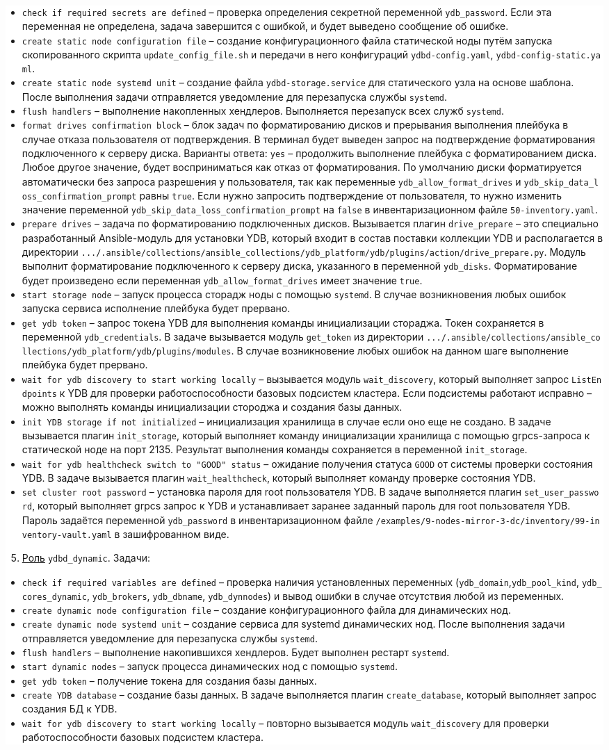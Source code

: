   * `check if required secrets are defined` – проверка определения секретной переменной `ydb_password`. Если эта переменная не определена, задача завершится с ошибкой, и будет выведено сообщение об ошибке.
  * `create static node configuration file` – создание конфигурационного файла статической ноды путём запуска скопированного скрипта `update_config_file.sh` и передачи в него конфигураций `ydbd-config.yaml`, `ydbd-config-static.yaml`.
  * `create static node systemd unit` – создание файла `ydbd-storage.service` для статического узла на основе шаблона. После выполнения задачи отправляется уведомление для перезапуска службы `systemd`. 
  * `flush handlers` – выполнение накопленных хендлеров. Выполняется перезапуск всех служб `systemd`.
  * `format drives confirmation block` – блок задач по форматированию дисков и прерывания выполнения плейбука в случае отказа пользователя от подтверждения. В терминал будет выведен запрос на подтверждение форматирования подключенного к серверу диска. Варианты ответа: `yes` – продолжить выполнение плейбука с форматированием диска. Любое другое значение, будет восприниматься как отказ от форматирования. По умолчанию диски форматируется автоматически без запроса разрешения у пользователя, так как переменные `ydb_allow_format_drives` и `ydb_skip_data_loss_confirmation_prompt` равны `true`. Если нужно запросить подтверждение от пользователя, то нужно изменить значение переменной `ydb_skip_data_loss_confirmation_prompt` на `false` в инвентаризационном файле `50-inventory.yaml`.
  * `prepare drives` – задача по форматированию подключенных дисков. Вызывается плагин `drive_prepare` – это специально разработанный Ansible-модуль для установки YDB, который входит в состав поставки коллекции YDB и располагается в директории `.../.ansible/collections/ansible_collections/ydb_platform/ydb/plugins/action/drive_prepare.py`. Модуль выполнит форматирование подключенного к серверу диска, указанного в переменной `ydb_disks`. Форматирование будет произведено если переменная `ydb_allow_format_drives` имеет значение `true`. 
  * `start storage node` – запуск процесса сторадж ноды с помощью `systemd`. В случае возникновения любых ошибок запуска сервиса исполнение плейбука будет прервано.
  * `get ydb token` – запрос токена YDB для выполнения команды инициализации стораджа. Токен сохраняется в переменной `ydb_credentials`. В задаче вызывается модуль `get_token` из директории `.../.ansible/collections/ansible_collections/ydb_platform/ydb/plugins/modules`. В случае возникновение любых ошибок на данном шаге выполнение плейбука будет прервано.
  * `wait for ydb discovery to start working locally` – вызывается модуль `wait_discovery`, который выполняет  запрос `ListEndpoints` к YDB для проверки работоспособности базовых подсистем кластера. Если подсистемы работают исправно – можно выполнять команды инициализации стороджа и создания базы данных.
  * `init YDB storage if not initialized` – инициализация хранилища в случае если оно еще не создано. В задаче вызывается плагин `init_storage`, который выполняет команду инициализации хранилища с помощью grpcs-запроса к статической ноде на порт 2135. Результат выполнения команды сохраняется в переменной `init_storage`.
  * `wait for ydb healthcheck switch to "GOOD" status` – ожидание получения статуса `GOOD` от системы проверки состояния YDB. В задаче вызывается плагин `wait_healthcheck`, который выполняет команду проверке состояния YDB.
  * `set cluster root password` – установка пароля для root пользователя YDB. В задаче выполняется плагин `set_user_password`, который выполняет grpcs запрос к YDB и устанавливает заранее заданный пароль для root пользователя YDB. Пароль задаётся переменной `ydb_password` в инвентаризационном файле `/examples/9-nodes-mirror-3-dc/inventory/99-inventory-vault.yaml` в зашифрованном виде.
5. [Роль](https://github.com/ydb-platform/ydb-ansible/blob/refactor-use-collections/roles/ydbd_dynamic/tasks/main.yaml) `ydbd_dynamic`. Задачи:
  *  `check if required variables are defined` – проверка наличия установленных переменных (`ydb_domain`,`ydb_pool_kind`, `ydb_cores_dynamic`, `ydb_brokers`, `ydb_dbname`, `ydb_dynnodes`) и вывод ошибки в случае отсутствия любой из переменных.
  * `create dynamic node configuration file` – создание конфигурационного файла для динамических нод.
  * `create dynamic node systemd unit` – создание сервиса для systemd динамических нод. После выполнения задачи отправляется уведомление для перезапуска службы `systemd`.
  * `flush handlers` – выполнение накопившихся хендлеров. Будет выполнен рестарт `systemd`.
  * `start dynamic nodes` – запуск процесса динамических нод с помощью `systemd`. 
  * `get ydb token` – получение токена для создания базы данных.
  * `create YDB database` – создание базы данных. В задаче выполняется плагин `create_database`, который выполняет запрос создания БД к YDB. 
  * `wait for ydb discovery to start working locally` – повторно вызывается модуль `wait_discovery` для проверки работоспособности базовых подсистем кластера.